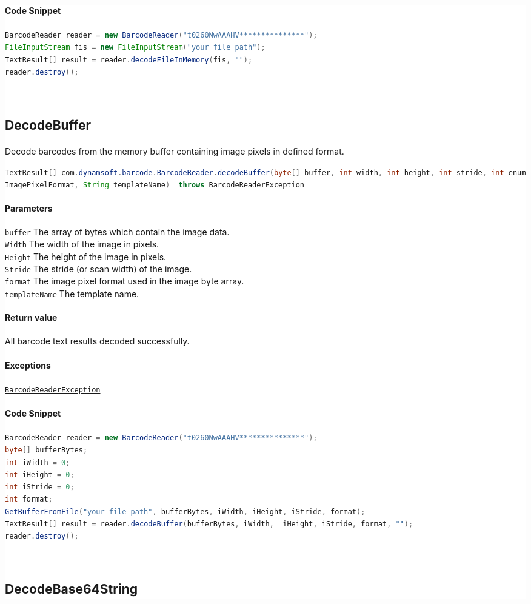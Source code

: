 #### Code Snippet
```java
BarcodeReader reader = new BarcodeReader("t0260NwAAAHV***************");
FileInputStream fis = new FileInputStream("your file path");
TextResult[] result = reader.decodeFileInMemory(fis, "");
reader.destroy();
```

&nbsp;





## DecodeBuffer

Decode barcodes from the memory buffer containing image pixels in defined format.

```java
TextResult[] com.dynamsoft.barcode.BarcodeReader.decodeBuffer(byte[] buffer, int width, int height, int stride, int enumImagePixelFormat, String templateName)	throws BarcodeReaderException	
```   
   
#### Parameters
`buffer` The array of bytes which contain the image data.   
`Width` The width of the image in pixels.   
`Height` The height of the image in pixels.   
`Stride` The stride (or scan width) of the image.   
`format` The image pixel format used in the image byte array.   
`templateName` The template name.

#### Return value
All barcode text results decoded successfully.  

#### Exceptions
[`BarcodeReaderException`](../class/BarcodeReaderException.md)

#### Code Snippet
```java
BarcodeReader reader = new BarcodeReader("t0260NwAAAHV***************");
byte[] bufferBytes;
int iWidth = 0;
int iHeight = 0;
int iStride = 0;
int format;
GetBufferFromFile("your file path", bufferBytes, iWidth, iHeight, iStride, format);
TextResult[] result = reader.decodeBuffer(bufferBytes, iWidth,  iHeight, iStride, format, "");
reader.destroy();
```

&nbsp;





## DecodeBase64String
